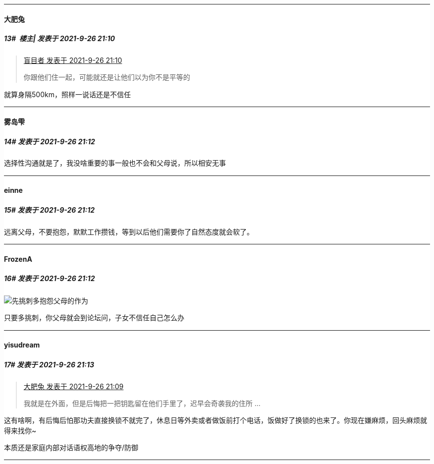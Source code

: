 
*****

####  大肥兔  
##### 13#         楼主| 发表于 2021-9-26 21:10


<blockquote><a href="httphttps://bbs.saraba1st.com/2b/forum.php?mod=redirect&amp;goto=findpost&amp;pid=52902427&amp;ptid=2028853" target="_blank">盲目者 发表于 2021-9-26 21:10</a>

你跟他们住一起，可能就还是让他们以为你不是平等的</blockquote>
就算身隔500km，照样一说话还是不信任


*****

####  雾岛雫  
##### 14#       发表于 2021-9-26 21:12


选择性沟通就是了，我没啥重要的事一般也不会和父母说，所以相安无事


*****

####  einne  
##### 15#       发表于 2021-9-26 21:12


远离父母，不要抱怨，默默工作攒钱，等到以后他们需要你了自然态度就会软了。


*****

####  FrozenA  
##### 16#       发表于 2021-9-26 21:12


<img src="https://static.saraba1st.com/image/smiley/face2017/067.png" referrerpolicy="no-referrer">先挑刺多抱怨父母的作为

只要多挑刺，你父母就会到论坛问，子女不信任自己怎么办


*****

####  yisudream  
##### 17#       发表于 2021-9-26 21:13


<blockquote><a href="httphttps://bbs.saraba1st.com/2b/forum.php?mod=redirect&amp;goto=findpost&amp;pid=52902422&amp;ptid=2028853" target="_blank">大肥兔 发表于 2021-9-26 21:09</a>

我就是在外面，但是后悔把一把钥匙留在他们手里了，迟早会奇袭我的住所 ...</blockquote>
这有啥啊，有后悔后怕那功夫直接换锁不就完了，休息日等外卖或者做饭前打个电话，饭做好了换锁的也来了。你现在嫌麻烦，回头麻烦就得来找你~


本质还是家庭内部对话语权高地的争夺/防御


*****
